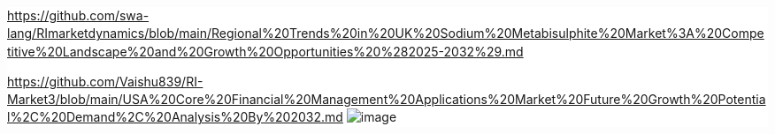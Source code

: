 <a href=https://github.com/swa-lang/RImarketdynamics/blob/main/Regional%20Trends%20in%20UK%20Sodium%20Metabisulphite%20Market%3A%20Competitive%20Landscape%20and%20Growth%20Opportunities%20%282025-2032%29.md>https://github.com/swa-lang/RImarketdynamics/blob/main/Regional%20Trends%20in%20UK%20Sodium%20Metabisulphite%20Market%3A%20Competitive%20Landscape%20and%20Growth%20Opportunities%20%282025-2032%29.md</a>

<a href=https://github.com/Vaishu839/RI-Market3/blob/main/USA%20Core%20Financial%20Management%20Applications%20Market%20Future%20Growth%20Potential%2C%20Demand%2C%20Analysis%20By%202032.md>https://github.com/Vaishu839/RI-Market3/blob/main/USA%20Core%20Financial%20Management%20Applications%20Market%20Future%20Growth%20Potential%2C%20Demand%2C%20Analysis%20By%202032.md</a>
![image](https://github.com/user-attachments/assets/3b945945-7844-476b-a4c1-30fe81f2e32f)
